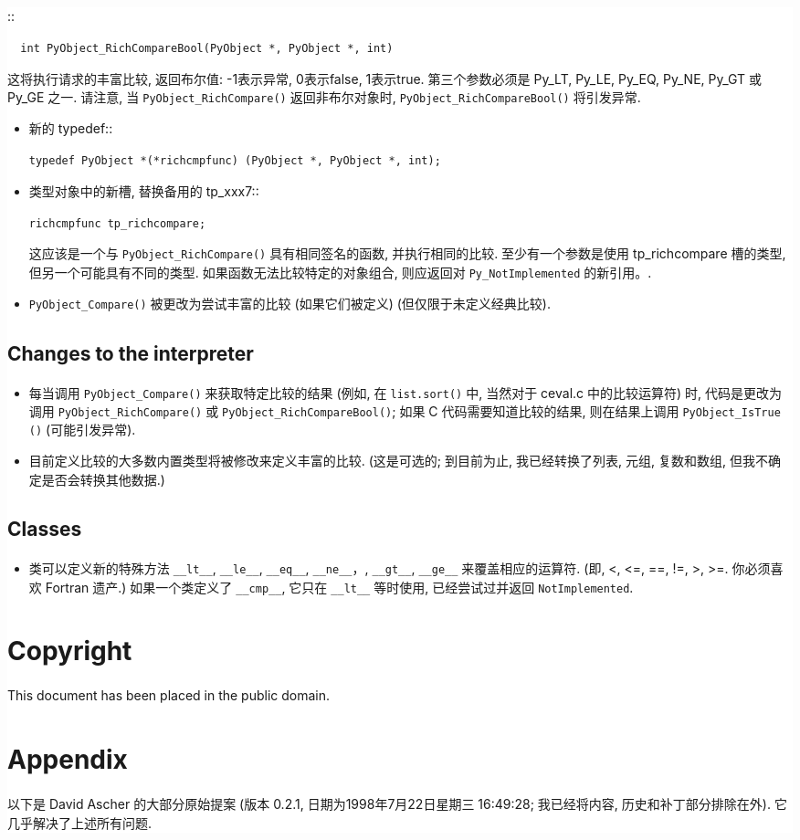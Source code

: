  ::

      int PyObject_RichCompareBool(PyObject *, PyObject *, int)

  这将执行请求的丰富比较, 返回布尔值: -1表示异常, 0表示false, 1表示true.
  第三个参数必须是 Py_LT, Py_LE, Py_EQ, Py_NE, Py_GT 或 Py_GE 之一.
  请注意, 当 ``PyObject_RichCompare()`` 返回非布尔对象时, ``PyObject_RichCompareBool()`` 将引发异常.

- 新的 typedef::

      typedef PyObject *(*richcmpfunc) (PyObject *, PyObject *, int);

- 类型对象中的新槽, 替换备用的 tp_xxx7::

      richcmpfunc tp_richcompare;

  这应该是一个与 ``PyObject_RichCompare()`` 具有相同签名的函数,
  并执行相同的比较. 至少有一个参数是使用 tp_richcompare 槽的类型,
  但另一个可能具有不同的类型. 如果函数无法比较特定的对象组合,
  则应返回对 ``Py_NotImplemented`` 的新引用。.

- ``PyObject_Compare()`` 被更改为尝试丰富的比较 (如果它们被定义)
   (但仅限于未定义经典比较).

Changes to the interpreter
--------------------------

- 每当调用 ``PyObject_Compare()`` 来获取特定比较的结果
  (例如, 在 ``list.sort()`` 中, 当然对于 ceval.c 中的比较运算符) 时,
  代码是更改为调用 ``PyObject_RichCompare()`` 或 ``PyObject_RichCompareBool()``;
  如果 C 代码需要知道比较的结果, 则在结果上调用 ``PyObject_IsTrue()``
  (可能引发异常).

- 目前定义比较的大多数内置类型将被修改来定义丰富的比较. 
  (这是可选的; 到目前为止, 我已经转换了列表, 元组, 复数和数组,
  但我不确定是否会转换其他数据.)

Classes
-------

- 类可以定义新的特殊方法 ``__lt__``, ``__le__``, ``__eq__``, ``__ne__``，,
  ``__gt__``, ``__ge__`` 来覆盖相应的运算符. 
  (即, <, <=, ==, !=, >, >=. 你必须喜欢 Fortran 遗产.)
  如果一个类定义了 ``__cmp__``, 它只在 ``__lt__`` 等时使用,
  已经尝试过并返回 ``NotImplemented``.


Copyright
=========

This document has been placed in the public domain.

Appendix
========

以下是 David Ascher 的大部分原始提案
(版本 0.2.1, 日期为1998年7月22日星期三 16:49:28;
我已经将内容, 历史和补丁部分排除在外).
它几乎解决了上述所有问题.
